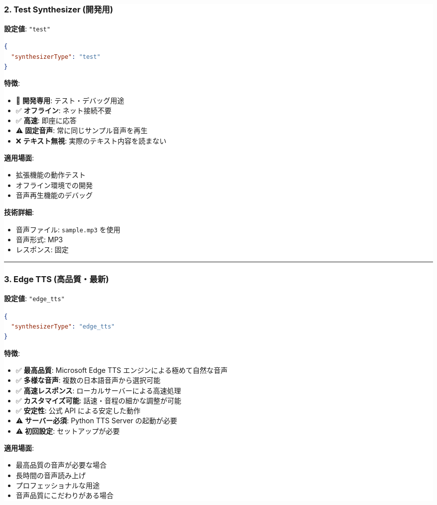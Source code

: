 ### 2. Test Synthesizer (開発用)

**設定値**: `"test"`

```json
{
  "synthesizerType": "test"
}
```

**特徴**:

- 🔧 **開発専用**: テスト・デバッグ用途
- ✅ **オフライン**: ネット接続不要
- ✅ **高速**: 即座に応答
- ⚠️ **固定音声**: 常に同じサンプル音声を再生
- ❌ **テキスト無視**: 実際のテキスト内容を読まない

**適用場面**:

- 拡張機能の動作テスト
- オフライン環境での開発
- 音声再生機能のデバッグ

**技術詳細**:

- 音声ファイル: `sample.mp3` を使用
- 音声形式: MP3
- レスポンス: 固定

---

### 3. Edge TTS (高品質・最新)

**設定値**: `"edge_tts"`

```json
{
  "synthesizerType": "edge_tts"
}
```

**特徴**:

- ✅ **最高品質**: Microsoft Edge TTS エンジンによる極めて自然な音声
- ✅ **多様な音声**: 複数の日本語音声から選択可能
- ✅ **高速レスポンス**: ローカルサーバーによる高速処理
- ✅ **カスタマイズ可能**: 話速・音程の細かな調整が可能
- ✅ **安定性**: 公式 API による安定した動作
- ⚠️ **サーバー必須**: Python TTS Server の起動が必要
- ⚠️ **初回設定**: セットアップが必要

**適用場面**:

- 最高品質の音声が必要な場合
- 長時間の音声読み上げ
- プロフェッショナルな用途
- 音声品質にこだわりがある場合
